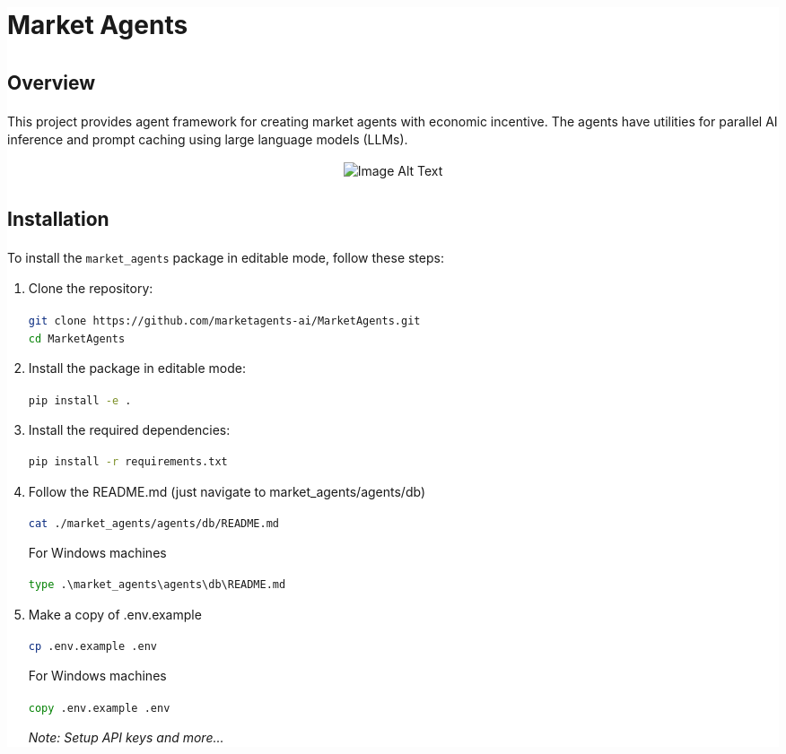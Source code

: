 # Market Agents

## Overview

This project provides agent framework for creating market agents with economic incentive. The agents have utilities for parallel AI inference and prompt caching using large language models (LLMs).

<p align="center">
  <img src="assets/marketagents.jpeg" alt="Image Alt Text" width="80%" height="80%">
</p>

## Installation

To install the `market_agents` package in editable mode, follow these steps:

1. Clone the repository:

    ```sh
    git clone https://github.com/marketagents-ai/MarketAgents.git
    cd MarketAgents
    ```

2. Install the package in editable mode:

    ```sh
    pip install -e .
    ```

3. Install the required dependencies:

    ```sh
    pip install -r requirements.txt
    ```

4. Follow the README.md (just navigate to market_agents/agents/db)
    ```sh
    cat ./market_agents/agents/db/README.md
    ```
    For Windows machines
    ```bat
    type .\market_agents\agents\db\README.md
    ```

5. Make a copy of .env.example
    ```sh
    cp .env.example .env
    ```
    For Windows machines
    ```bat
    copy .env.example .env
    ```

    *Note: Setup API keys and more...*
